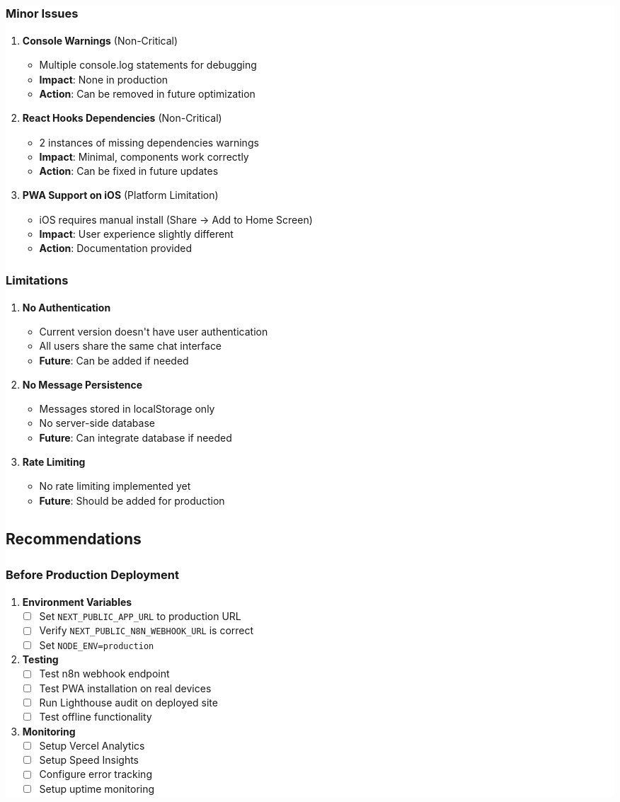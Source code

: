 ### Minor Issues

1. **Console Warnings** (Non-Critical)
   - Multiple console.log statements for debugging
   - **Impact**: None in production
   - **Action**: Can be removed in future optimization

2. **React Hooks Dependencies** (Non-Critical)
   - 2 instances of missing dependencies warnings
   - **Impact**: Minimal, components work correctly
   - **Action**: Can be fixed in future updates

3. **PWA Support on iOS** (Platform Limitation)
   - iOS requires manual install (Share → Add to Home Screen)
   - **Impact**: User experience slightly different
   - **Action**: Documentation provided

### Limitations

1. **No Authentication**
   - Current version doesn't have user authentication
   - All users share the same chat interface
   - **Future**: Can be added if needed

2. **No Message Persistence**
   - Messages stored in localStorage only
   - No server-side database
   - **Future**: Can integrate database if needed

3. **Rate Limiting**
   - No rate limiting implemented yet
   - **Future**: Should be added for production

## Recommendations

### Before Production Deployment

1. **Environment Variables**
   - [ ] Set `NEXT_PUBLIC_APP_URL` to production URL
   - [ ] Verify `NEXT_PUBLIC_N8N_WEBHOOK_URL` is correct
   - [ ] Set `NODE_ENV=production`

2. **Testing**
   - [ ] Test n8n webhook endpoint
   - [ ] Test PWA installation on real devices
   - [ ] Run Lighthouse audit on deployed site
   - [ ] Test offline functionality

3. **Monitoring**
   - [ ] Setup Vercel Analytics
   - [ ] Setup Speed Insights
   - [ ] Configure error tracking
   - [ ] Setup uptime monitoring
